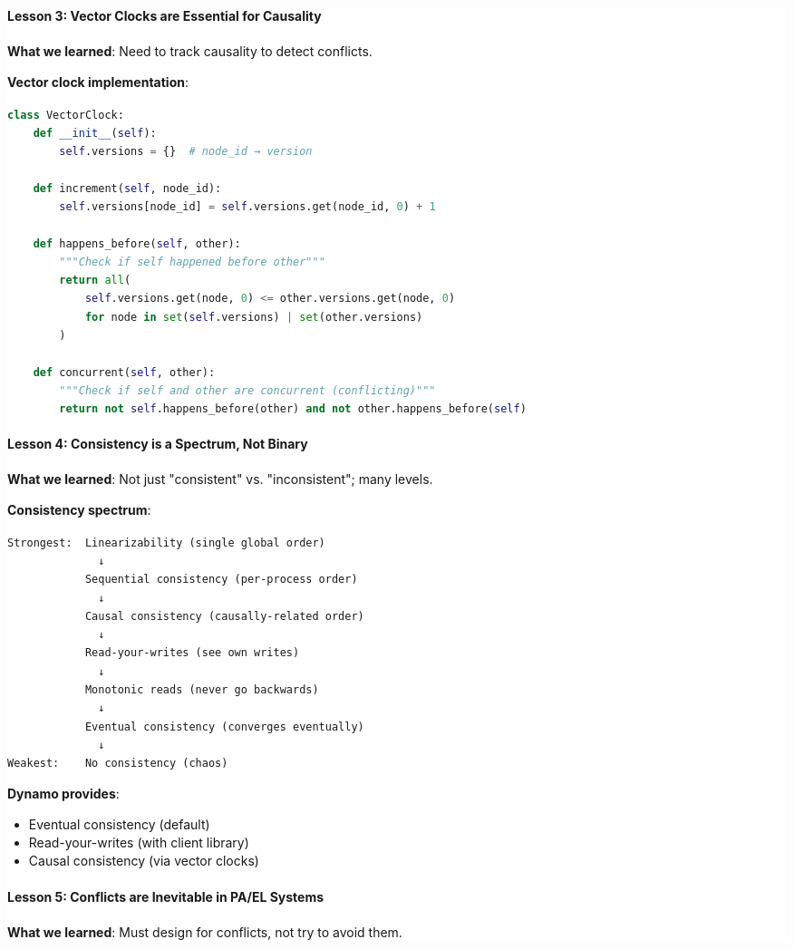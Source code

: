 #### Lesson 3: Vector Clocks are Essential for Causality

**What we learned**: Need to track causality to detect conflicts.

**Vector clock implementation**:
```python
class VectorClock:
    def __init__(self):
        self.versions = {}  # node_id → version

    def increment(self, node_id):
        self.versions[node_id] = self.versions.get(node_id, 0) + 1

    def happens_before(self, other):
        """Check if self happened before other"""
        return all(
            self.versions.get(node, 0) <= other.versions.get(node, 0)
            for node in set(self.versions) | set(other.versions)
        )

    def concurrent(self, other):
        """Check if self and other are concurrent (conflicting)"""
        return not self.happens_before(other) and not other.happens_before(self)
```

#### Lesson 4: Consistency is a Spectrum, Not Binary

**What we learned**: Not just "consistent" vs. "inconsistent"; many levels.

**Consistency spectrum**:
```
Strongest:  Linearizability (single global order)
              ↓
            Sequential consistency (per-process order)
              ↓
            Causal consistency (causally-related order)
              ↓
            Read-your-writes (see own writes)
              ↓
            Monotonic reads (never go backwards)
              ↓
            Eventual consistency (converges eventually)
              ↓
Weakest:    No consistency (chaos)
```

**Dynamo provides**:
- Eventual consistency (default)
- Read-your-writes (with client library)
- Causal consistency (via vector clocks)

#### Lesson 5: Conflicts are Inevitable in PA/EL Systems

**What we learned**: Must design for conflicts, not try to avoid them.
